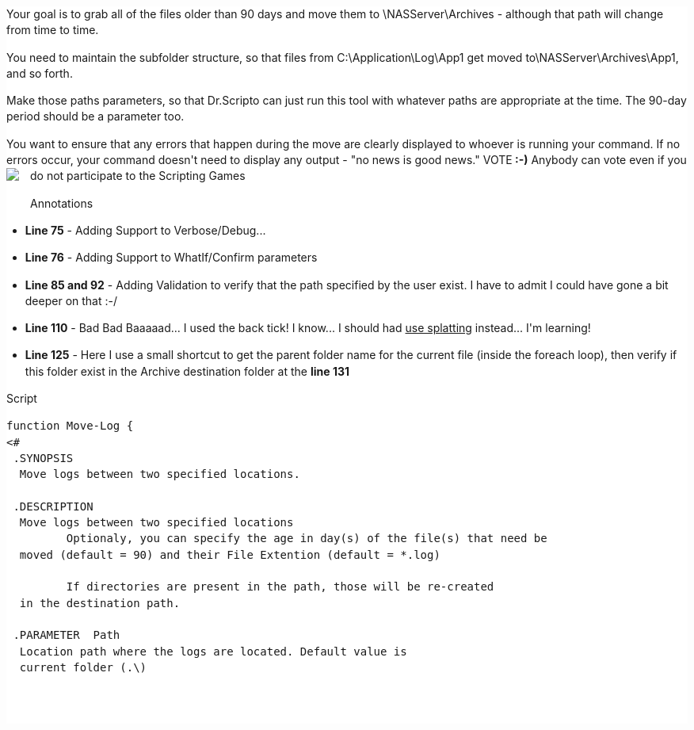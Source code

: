 Your goal is to grab all of the files older than 90 days and move them to \\NASServer\Archives - although that path will change from time to time. 

You need to maintain the subfolder structure, so that files from C:\Application\Log\App1 get moved to\\NASServer\Archives\App1, and so forth.

Make those paths parameters, so that Dr.Scripto can just run this tool with whatever paths are appropriate at the time. The 90-day period should be a parameter too.

You want to ensure that any errors that happen during the move are clearly displayed to whoever is running your command. If no errors occur, your command doesn't need to display any output - "no news is good news."</i></blockquote>
VOTE<b> :-)</b><u><b></b></u>
Anybody can vote even if you do not participate to the Scripting Games<u><b>
</b></u>
<a href="http://scriptinggames.org/entrylist.php?entryid=295" imageanchor="1" style="clear: left; float: left; margin-bottom: 1em; margin-right: 1em;" target="_blank"><img border="0" src="{{ site.url }}/images/2013/20130430_Scripting_Games_2013_-_Advanced_Event_1_-_An_Archival_Atrocity/vote__1420710892__-120x116.png" /></a>







Annotations

* <b>Line 75</b> - Adding Support to Verbose/Debug...<b></b>

* <b>Line 76</b> - Adding Support to WhatIf/Confirm parameters

* <b>Line 85 and 92</b> - Adding Validation to verify that the path specified by the user  exist. I have to admit I could have gone a bit deeper on that :-/<b></b>

* <b>Line 110</b> - Bad Bad Baaaaad... I used the back tick! I know... I should had <a href="http://technet.microsoft.com/en-us/magazine/gg675931.aspx" target="_blank">use splatting</a> instead... I'm learning!

* <b>Line 125</b> - Here I use a small shortcut to get the parent folder name for the  current file (inside the foreach loop), then verify if this folder exist  in the Archive destination folder at the <b>line 131</b>

Script


<pre class="brush: powershell;collapse: true;highlight:[75, 76, 85, 92, 110, 125]; ruler: true; first-line: 1;gutter: true;">function Move-Log {
<#
 .SYNOPSIS
  Move logs between two specified locations.

 .DESCRIPTION
  Move logs between two specified locations
         Optionaly, you can specify the age in day(s) of the file(s) that need be 
  moved (default = 90) and their File Extention (default = *.log)
        
         If directories are present in the path, those will be re-created
  in the destination path.

 .PARAMETER  Path
  Location path where the logs are located. Default value is
  current folder (.\)

